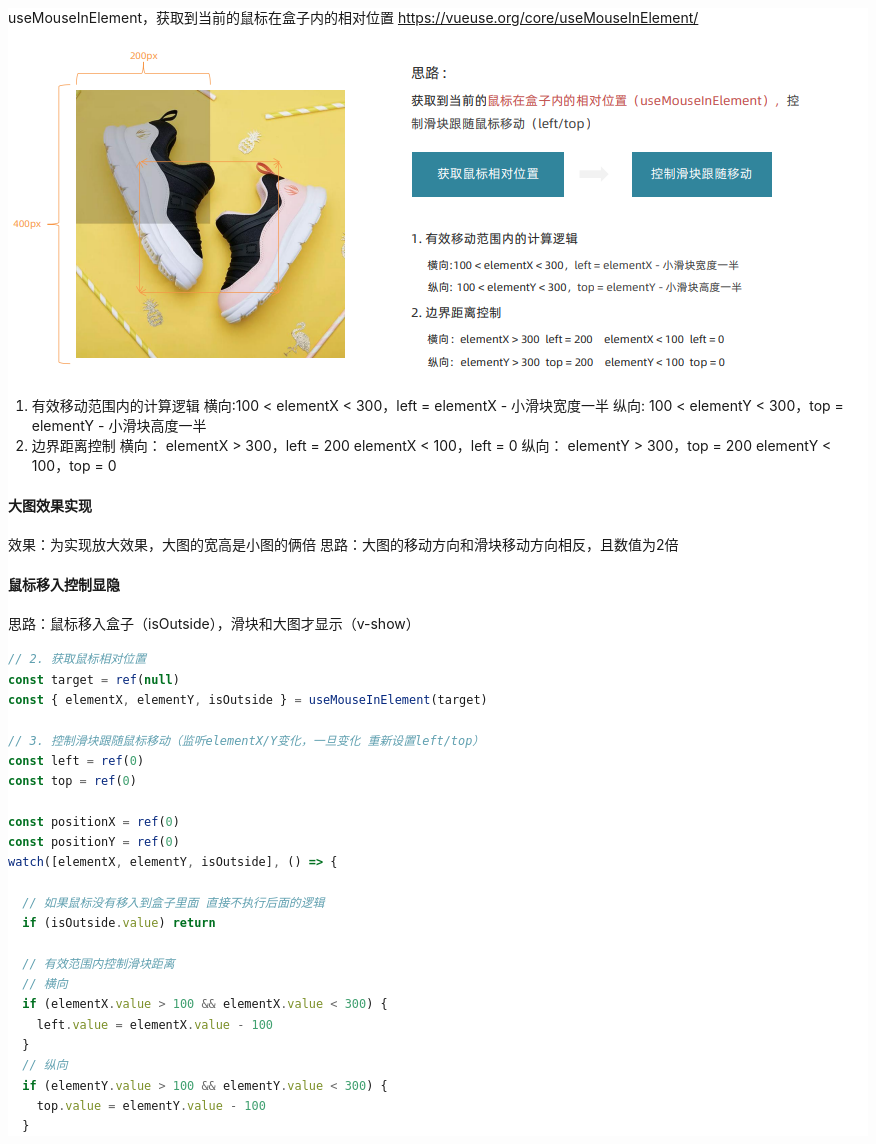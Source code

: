 useMouseInElement，获取到当前的鼠标在盒子内的相对位置
https://vueuse.org/core/useMouseInElement/

![](assets/Pasted%20image%2020240520115942.png)
1. 有效移动范围内的计算逻辑
	横向:100 < elementX < 300，left = elementX - 小滑块宽度一半
	纵向: 100 < elementY < 300，top = elementY - 小滑块高度一半
2. 边界距离控制
	横向：
	elementX > 300，left = 200
	elementX < 100，left = 0
	纵向：
	elementY > 300，top = 200
	elementY < 100，top = 0

#### 大图效果实现
效果：为实现放大效果，大图的宽高是小图的俩倍 
思路：大图的移动方向和滑块移动方向相反，且数值为2倍

#### 鼠标移入控制显隐
思路：鼠标移入盒子（isOutside），滑块和大图才显示（v-show）

```js
// 2. 获取鼠标相对位置
const target = ref(null)
const { elementX, elementY, isOutside } = useMouseInElement(target)

// 3. 控制滑块跟随鼠标移动（监听elementX/Y变化，一旦变化 重新设置left/top）
const left = ref(0)
const top = ref(0)

const positionX = ref(0)
const positionY = ref(0)
watch([elementX, elementY, isOutside], () => {

  // 如果鼠标没有移入到盒子里面 直接不执行后面的逻辑
  if (isOutside.value) return

  // 有效范围内控制滑块距离
  // 横向
  if (elementX.value > 100 && elementX.value < 300) {
    left.value = elementX.value - 100
  }
  // 纵向
  if (elementY.value > 100 && elementY.value < 300) {
    top.value = elementY.value - 100
  }
```
